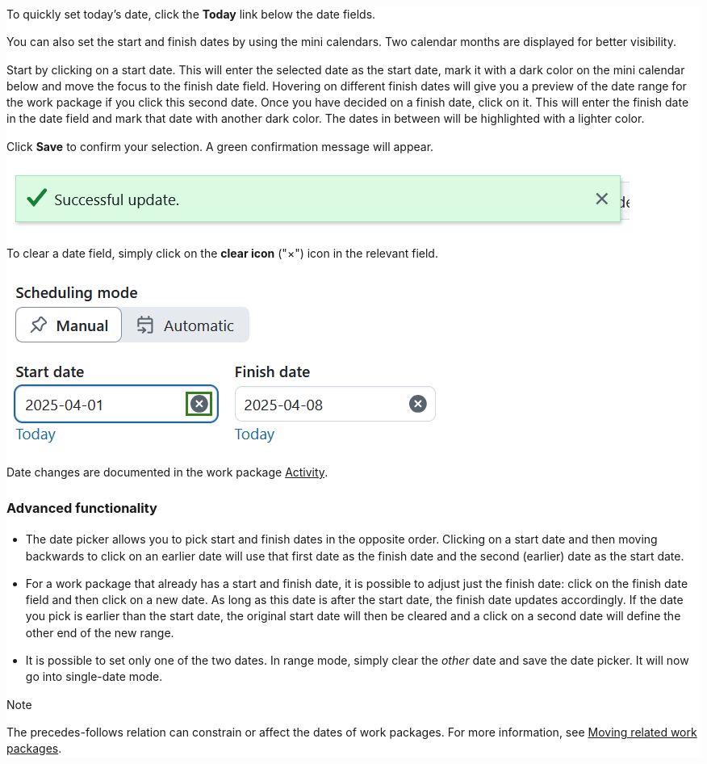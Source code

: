 To quickly set today’s date, click the **Today** link below the date fields.

You can also set the start and finish dates by using the mini calendars. Two calendar months are displayed for better visibility.

Start by clicking on a start date. This will enter the selected date as the start date, mark it with a dark color on the mini calendar below and move the focus to the finish date field. Hovering on different finish dates will give you a preview of the date range for the work package if you click this second date. Once you have decided on a finish date, click on it. This will enter the finish date in the date field and mark that date with another dark color. The dates in between will be highlighted with a lighter color.

Click **Save** to confirm your selection. A green confirmation message will appear.

![A green toast indicating successful date picker update in OpenProject](openproject_user_guide_date_picker_update_success_message.png)

To clear a date field, simply click on the **clear icon** ("×") icon in the relevant field.

![A focused date field has an X to clear it](openproject_user_guide_date_picker_clear_date_field.png)

Date changes are documented in the work package [Activity](../../activity/).

### Advanced functionality

- The date picker allows you to pick start and finish dates in the opposite order. Clicking on a start date and then moving backwards to click on an earlier date will use that first date as the finish date and the second (earlier) date as the start date.

- For a work package that already has a start and finish date, it is possible to adjust just the finish date: click on the finish date field and then click on a new date. As long as this date is after the start date, the finish date updates accordingly. If the date you pick is earlier than the start date, the original start date will then be cleared and a click on a second date will define the other end of the new range.

- It is possible to set only one of the two dates. In range mode, simply clear the *other* date and save the date picker. It will now go into single-date mode.

> [!NOTE]
> The precedes-follows relation can constrain or affect the dates of work packages. For more information, see [Moving related work packages](../work-package-relations-hierarchies/#moving-related-work-packages).
